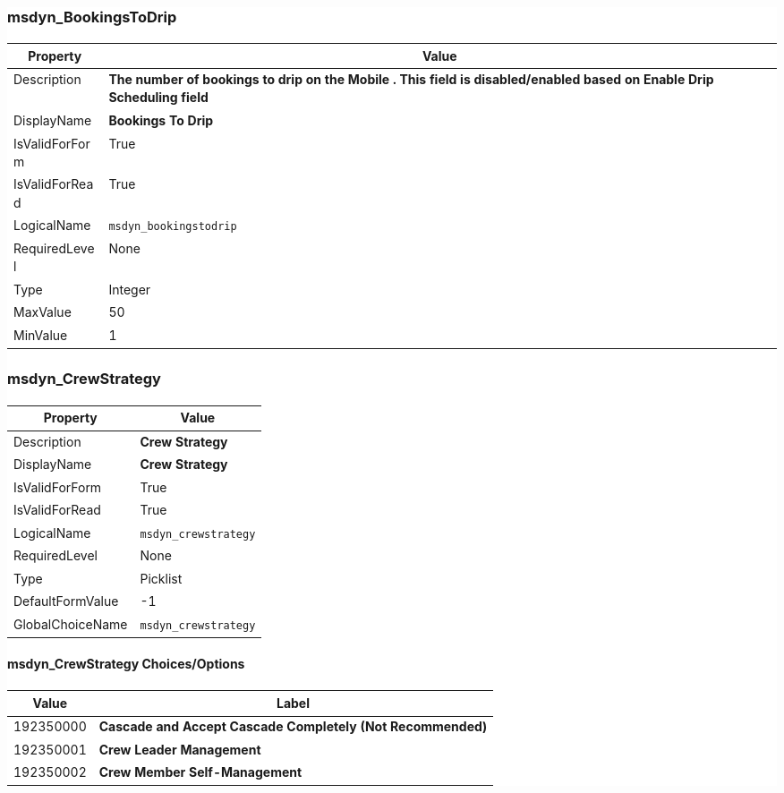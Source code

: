 ### <a name="BKMK_msdyn_BookingsToDrip"></a> msdyn_BookingsToDrip

|Property|Value|
|---|---|
|Description|**The number of bookings to drip on the Mobile . This field is disabled/enabled based on Enable Drip Scheduling field**|
|DisplayName|**Bookings To Drip**|
|IsValidForForm|True|
|IsValidForRead|True|
|LogicalName|`msdyn_bookingstodrip`|
|RequiredLevel|None|
|Type|Integer|
|MaxValue|50|
|MinValue|1|

### <a name="BKMK_msdyn_CrewStrategy"></a> msdyn_CrewStrategy

|Property|Value|
|---|---|
|Description|**Crew Strategy**|
|DisplayName|**Crew Strategy**|
|IsValidForForm|True|
|IsValidForRead|True|
|LogicalName|`msdyn_crewstrategy`|
|RequiredLevel|None|
|Type|Picklist|
|DefaultFormValue|-1|
|GlobalChoiceName|`msdyn_crewstrategy`|

#### msdyn_CrewStrategy Choices/Options

|Value|Label|
|---|---|
|192350000|**Cascade and Accept Cascade Completely (Not Recommended)**|
|192350001|**Crew Leader Management**|
|192350002|**Crew Member Self-Management**|
